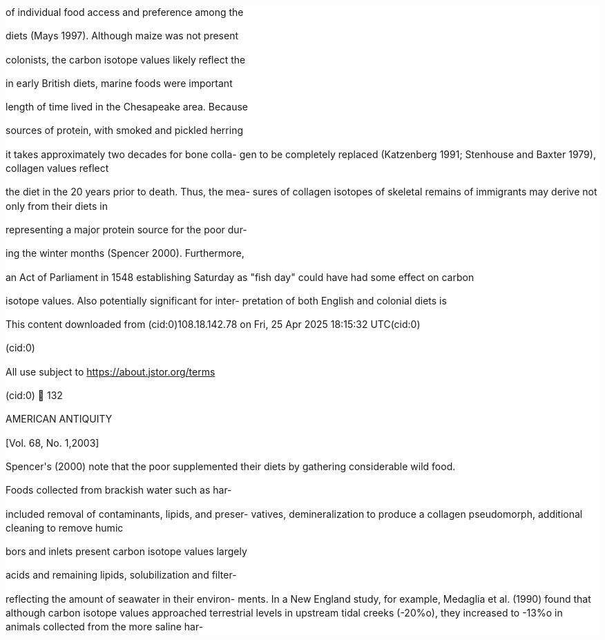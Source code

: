  of individual food access and preference among the

 diets (Mays 1997). Although maize was not present

 colonists, the carbon isotope values likely reflect the

 in early British diets, marine foods were important

 length of time lived in the Chesapeake area. Because

 sources of protein, with smoked and pickled herring

 it takes approximately two decades for bone colla-
 gen to be completely replaced (Katzenberg 1991;
 Stenhouse and Baxter 1979), collagen values reflect

 the diet in the 20 years prior to death. Thus, the mea-
 sures of collagen isotopes of skeletal remains of
 immigrants may derive not only from their diets in

 representing a major protein source for the poor dur-

 ing the winter months (Spencer 2000). Furthermore,

 an Act of Parliament in 1548 establishing Saturday
 as "fish day" could have had some effect on carbon

 isotope values. Also potentially significant for inter-
 pretation of both English and colonial diets is

This content downloaded from 
(cid:0)108.18.142.78 on Fri, 25 Apr 2025 18:15:32 UTC(cid:0)

(cid:0) 

All use subject to https://about.jstor.org/terms

(cid:0)
 132

 AMERICAN ANTIQUITY

 [Vol. 68, No. 1,2003]

 Spencer's (2000) note that the poor supplemented
 their diets by gathering considerable wild food.

 Foods collected from brackish water such as har-

 included removal of contaminants, lipids, and preser-
 vatives, demineralization to produce a collagen
 pseudomorph, additional cleaning to remove humic

 bors and inlets present carbon isotope values largely

 acids and remaining lipids, solubilization and filter-

 reflecting the amount of seawater in their environ-
 ments. In a New England study, for example,
 Medaglia et al. (1990) found that although carbon
 isotope values approached terrestrial levels in
 upstream tidal creeks (-20%o), they increased to
 -13%o in animals collected from the more saline har-

